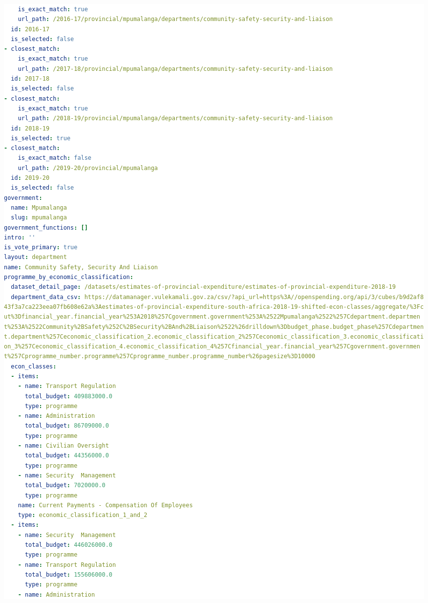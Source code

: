 ```yaml
    is_exact_match: true
    url_path: /2016-17/provincial/mpumalanga/departments/community-safety-security-and-liaison
  id: 2016-17
  is_selected: false
- closest_match:
    is_exact_match: true
    url_path: /2017-18/provincial/mpumalanga/departments/community-safety-security-and-liaison
  id: 2017-18
  is_selected: false
- closest_match:
    is_exact_match: true
    url_path: /2018-19/provincial/mpumalanga/departments/community-safety-security-and-liaison
  id: 2018-19
  is_selected: true
- closest_match:
    is_exact_match: false
    url_path: /2019-20/provincial/mpumalanga
  id: 2019-20
  is_selected: false
government:
  name: Mpumalanga
  slug: mpumalanga
government_functions: []
intro: ''
is_vote_primary: true
layout: department
name: Community Safety, Security And Liaison
programme_by_economic_classification:
  dataset_detail_page: /datasets/estimates-of-provincial-expenditure/estimates-of-provincial-expenditure-2018-19
  department_data_csv: https://datamanager.vulekamali.gov.za/csv/?api_url=https%3A//openspending.org/api/3/cubes/b9d2af843f3a7ca223eea07fb608e62a%3Aestimates-of-provincial-expenditure-south-africa-2018-19-shifted-econ-classes/aggregate/%3Fcut%3Dfinancial_year.financial_year%253A2018%257Cgovernment.government%253A%2522Mpumalanga%2522%257Cdepartment.department%253A%2522Community%2BSafety%252C%2BSecurity%2BAnd%2BLiaison%2522%26drilldown%3Dbudget_phase.budget_phase%257Cdepartment.department%257Ceconomic_classification_2.economic_classification_2%257Ceconomic_classification_3.economic_classification_3%257Ceconomic_classification_4.economic_classification_4%257Cfinancial_year.financial_year%257Cgovernment.government%257Cprogramme_number.programme%257Cprogramme_number.programme_number%26pagesize%3D10000
  econ_classes:
  - items:
    - name: Transport Regulation
      total_budget: 409883000.0
      type: programme
    - name: Administration
      total_budget: 86709000.0
      type: programme
    - name: Civilian Oversight
      total_budget: 44356000.0
      type: programme
    - name: Security  Management
      total_budget: 7020000.0
      type: programme
    name: Current Payments - Compensation Of Employees
    type: economic_classification_1_and_2
  - items:
    - name: Security  Management
      total_budget: 446026000.0
      type: programme
    - name: Transport Regulation
      total_budget: 155606000.0
      type: programme
    - name: Administration
```